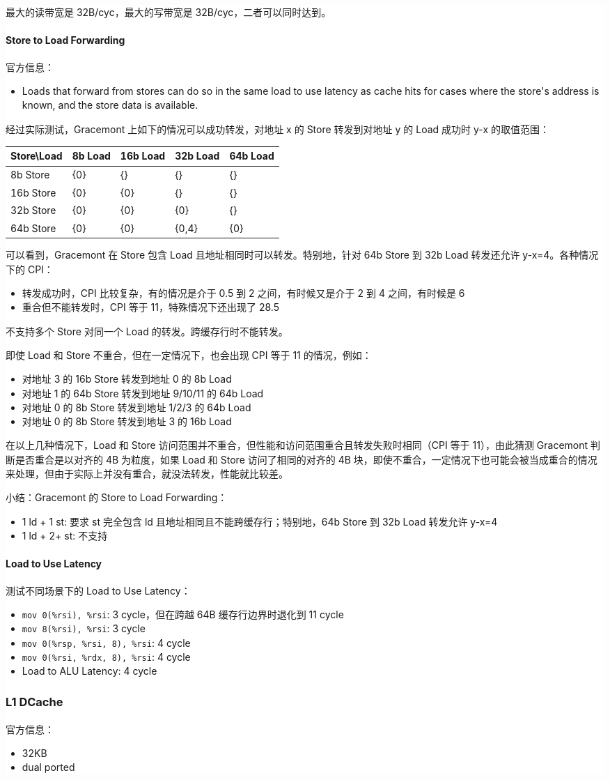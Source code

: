 最大的读带宽是 32B/cyc，最大的写带宽是 32B/cyc，二者可以同时达到。

#### Store to Load Forwarding

官方信息：

- Loads that forward from stores can do so in the same load to use latency as cache hits for
cases where the store's address is known, and the store data is available.

经过实际测试，Gracemont 上如下的情况可以成功转发，对地址 x 的 Store 转发到对地址 y 的 Load 成功时 y-x 的取值范围：

| Store\Load | 8b Load | 16b Load | 32b Load | 64b Load |
|------------|---------|----------|----------|----------|
| 8b Store   | {0}     | {}       | {}       | {}       |
| 16b Store  | {0}     | {0}      | {}       | {}       |
| 32b Store  | {0}     | {0}      | {0}      | {}       |
| 64b Store  | {0}     | {0}      | {0,4}    | {0}      |

可以看到，Gracemont 在 Store 包含 Load 且地址相同时可以转发。特别地，针对 64b Store 到 32b Load 转发还允许 y-x=4。各种情况下的 CPI：

- 转发成功时，CPI 比较复杂，有的情况是介于 0.5 到 2 之间，有时候又是介于 2 到 4 之间，有时候是 6
- 重合但不能转发时，CPI 等于 11，特殊情况下还出现了 28.5

不支持多个 Store 对同一个 Load 的转发。跨缓存行时不能转发。

即使 Load 和 Store 不重合，但在一定情况下，也会出现 CPI 等于 11 的情况，例如：

- 对地址 3 的 16b Store 转发到地址 0 的 8b Load
- 对地址 1 的 64b Store 转发到地址 9/10/11 的 64b Load
- 对地址 0 的 8b Store 转发到地址 1/2/3 的 64b Load
- 对地址 0 的 8b Store 转发到地址 3 的 16b Load

在以上几种情况下，Load 和 Store 访问范围并不重合，但性能和访问范围重合且转发失败时相同（CPI 等于 11），由此猜测 Gracemont 判断是否重合是以对齐的 4B 为粒度，如果 Load 和 Store 访问了相同的对齐的 4B 块，即使不重合，一定情况下也可能会被当成重合的情况来处理，但由于实际上并没有重合，就没法转发，性能就比较差。

小结：Gracemont 的 Store to Load Forwarding：

- 1 ld + 1 st: 要求 st 完全包含 ld 且地址相同且不能跨缓存行；特别地，64b Store 到 32b Load 转发允许 y-x=4
- 1 ld + 2+ st: 不支持

#### Load to Use Latency

测试不同场景下的 Load to Use Latency：

- `mov 0(%rsi), %rsi`: 3 cycle，但在跨越 64B 缓存行边界时退化到 11 cycle
- `mov 8(%rsi), %rsi`: 3 cycle
- `mov 0(%rsp, %rsi, 8), %rsi`: 4 cycle
- `mov 0(%rsi, %rdx, 8), %rsi`: 4 cycle
- Load to ALU Latency: 4 cycle

### L1 DCache

官方信息：

- 32KB
- dual ported
